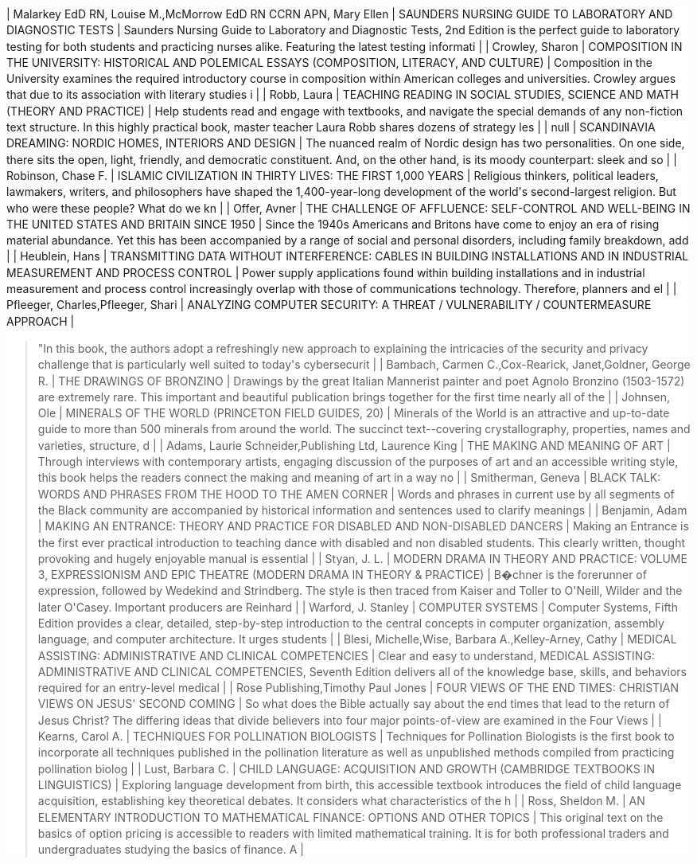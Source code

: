 | Malarkey EdD RN, Louise M.,McMorrow EdD RN CCRN APN, Mary Ellen | SAUNDERS NURSING GUIDE TO LABORATORY AND DIAGNOSTIC TESTS |  Saunders Nursing Guide to Laboratory and Diagnostic Tests, 2nd Edition is the perfect guide to laboratory testing for both students and practicing nurses alike. Featuring the latest testing informati |
| Crowley, Sharon | COMPOSITION IN THE UNIVERSITY: HISTORICAL AND POLEMICAL ESSAYS (COMPOSITION, LITERACY, AND CULTURE) |     Composition in the University examines the required introductory course in composition within American colleges and universities. Crowley argues that due to its association with literary studies i |
| Robb, Laura | TEACHING READING IN SOCIAL STUDIES, SCIENCE AND MATH (THEORY AND PRACTICE) | Help students read and engage with textbooks, and navigate the special demands of any non-fiction text structure. In this highly practical book, master teacher Laura Robb shares dozens of strategy les |
| null | SCANDINAVIA DREAMING: NORDIC HOMES, INTERIORS AND DESIGN |  The nuanced realm of Nordic design has two personalities. On one side, there sits the open, light, friendly, and democratic constituent. And, on the other hand, is its moody counterpart: sleek and so |
| Robinson, Chase F. | ISLAMIC CIVILIZATION IN THIRTY LIVES: THE FIRST 1,000 YEARS | Religious thinkers, political leaders, lawmakers, writers, and philosophers have shaped the 1,400-year-long development of the world's second-largest religion. But who were these people? What do we kn |
| Offer, Avner | THE CHALLENGE OF AFFLUENCE: SELF-CONTROL AND WELL-BEING IN THE UNITED STATES AND BRITAIN SINCE 1950 | Since the 1940s Americans and Britons have come to enjoy an era of rising material abundance. Yet this has been accompanied by a range of social and personal disorders, including family breakdown, add |
| Heublein, Hans | TRANSMITTING DATA WITHOUT INTERFERENCE: CABLES IN BUILDING INSTALLATIONS AND IN INDUSTRIAL MEASUREMENT AND PROCESS CONTROL | Power supply applications found within building installations and in industrial measurement and process control increasingly overlap with those of communications technology. Therefore, planners and el |
| Pfleeger, Charles,Pfleeger, Shari | ANALYZING COMPUTER SECURITY: A THREAT / VULNERABILITY / COUNTERMEASURE APPROACH |  <blockquote>  "In this book, the authors adopt a refreshingly new approach to explaining the intricacies of the security and privacy challenge that is particularly well suited to today's cybersecurit |
| Bambach, Carmen C.,Cox-Rearick, Janet,Goldner, George R. | THE DRAWINGS OF BRONZINO |  Drawings by the great Italian Mannerist painter and poet Agnolo Bronzino (1503-1572) are extremely rare. This important and beautiful publication brings together for the first time nearly all of the  |
| Johnsen, Ole | MINERALS OF THE WORLD (PRINCETON FIELD GUIDES, 20) |  Minerals of the World is an attractive and up-to-date guide to more than 500 minerals from around the world. The succinct text--covering crystallography, properties, names and varieties, structure, d |
| Adams, Laurie Schneider,Publishing Ltd, Laurence King | THE MAKING AND MEANING OF ART |  Through interviews with contemporary artists, engaging discussion of the purposes of art and an accessible writing style, this book helps the readers connect the making and meaning of art in a way no |
| Smitherman, Geneva | BLACK TALK: WORDS AND PHRASES FROM THE HOOD TO THE AMEN CORNER | Words and phrases in current use by all segments of the Black community are accompanied by historical information and sentences used to clarify meanings |
| Benjamin, Adam | MAKING AN ENTRANCE: THEORY AND PRACTICE FOR DISABLED AND NON-DISABLED DANCERS | Making an Entrance is the first ever practical introduction to teaching dance with disabled and non disabled students. This clearly written, thought provoking and hugely enjoyable manual is essential  |
| Styan, J. L. | MODERN DRAMA IN THEORY AND PRACTICE: VOLUME 3, EXPRESSIONISM AND EPIC THEATRE (MODERN DRAMA IN THEORY &AMP; PRACTICE) | B�chner is the forerunner of expression, followed by Wedekind and Strindberg. The style is then traced from Kaiser and Toller to O'Neill, Wilder and the later O'Casey. Important producers are Reinhard |
| Warford, J. Stanley | COMPUTER SYSTEMS | Computer Systems, Fifth Edition provides a clear, detailed, step-by-step introduction to the central concepts in computer organization, assembly language, and computer architecture. It urges students  |
| Blesi, Michelle,Wise, Barbara A.,Kelley-Arney, Cathy | MEDICAL ASSISTING: ADMINISTRATIVE AND CLINICAL COMPETENCIES | Clear and easy to understand, MEDICAL ASSISTING: ADMINISTRATIVE AND CLINICAL COMPETENCIES, Seventh Edition delivers all of the knowledge base, skills, and behaviors required for an entry-level medical |
| Rose Publishing,Timothy Paul Jones | FOUR VIEWS OF THE END TIMES: CHRISTIAN VIEWS ON JESUS' SECOND COMING | So what does the Bible actually say about the end times that lead to the return of Jesus Christ? The differing ideas that divide believers into four major points-of-view are examined in the Four Views |
| Kearns, Carol A. | TECHNIQUES FOR POLLINATION BIOLOGISTS | Techniques for Pollination Biologists is the first book to incorporate all techniques published in the pollination literature as well as unpublished methods compiled from practicing pollination biolog |
| Lust, Barbara C. | CHILD LANGUAGE: ACQUISITION AND GROWTH (CAMBRIDGE TEXTBOOKS IN LINGUISTICS) | Exploring language development from birth, this accessible textbook introduces the field of child language acquisition, establishing key theoretical debates. It considers what characteristics of the h |
| Ross, Sheldon M. | AN ELEMENTARY INTRODUCTION TO MATHEMATICAL FINANCE: OPTIONS AND OTHER TOPICS | This original text on the basics of option pricing is accessible to readers with limited mathematical training. It is for both professional traders and undergraduates studying the basics of finance. A |